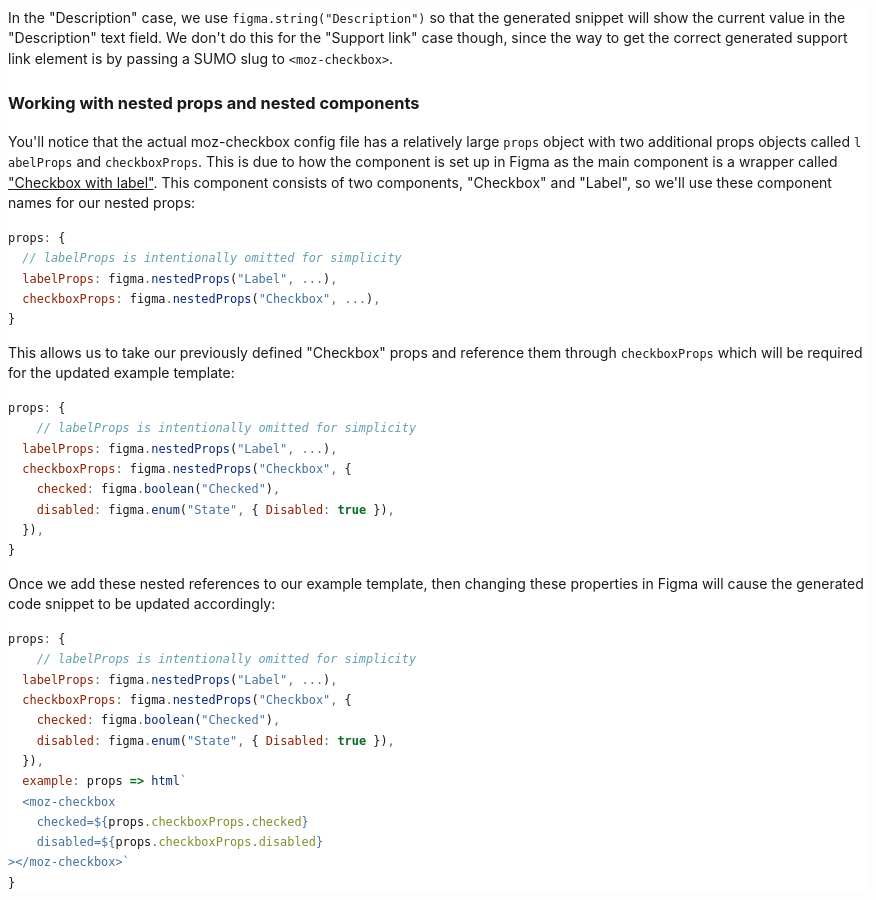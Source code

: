 In the "Description" case, we use `figma.string("Description")` so that the generated snippet will show the current value in the "Description" text field.
We don't do this for the "Support link" case though, since the way to get the correct generated support link element is by passing a SUMO slug to `<moz-checkbox>`.

### Working with nested props and nested components
You'll notice that the actual moz-checkbox config file has a relatively large `props` object with two additional props objects called `labelProps` and `checkboxProps`.
This is due to how the component is set up in Figma as the main component is a wrapper called ["Checkbox with label"](https://www.figma.com/design/3WoKOSGtaSjhUHKldHCXbc/Desktop-Components-3?node-id=32-996&m=dev).
This component consists of two components, "Checkbox" and "Label", so we'll use these component names for our nested props:

```javascript
props: {
  // labelProps is intentionally omitted for simplicity
  labelProps: figma.nestedProps("Label", ...),
  checkboxProps: figma.nestedProps("Checkbox", ...),
}
```

This allows us to take our previously defined "Checkbox" props and reference them through `checkboxProps` which will be required for the updated example template:

```javascript
props: {
    // labelProps is intentionally omitted for simplicity
  labelProps: figma.nestedProps("Label", ...),
  checkboxProps: figma.nestedProps("Checkbox", {
    checked: figma.boolean("Checked"),
    disabled: figma.enum("State", { Disabled: true }),
  }),
}
```

Once we add these nested references to our example template, then changing these properties in Figma will cause the generated code snippet to be updated accordingly:

```javascript
props: {
    // labelProps is intentionally omitted for simplicity
  labelProps: figma.nestedProps("Label", ...),
  checkboxProps: figma.nestedProps("Checkbox", {
    checked: figma.boolean("Checked"),
    disabled: figma.enum("State", { Disabled: true }),
  }),
  example: props => html`
  <moz-checkbox
    checked=${props.checkboxProps.checked}
    disabled=${props.checkboxProps.disabled}
></moz-checkbox>`
}
```
